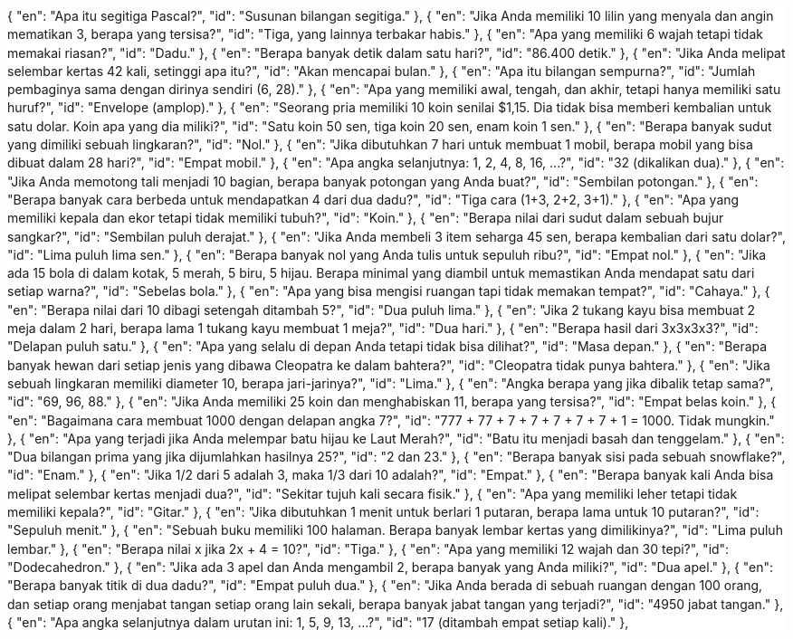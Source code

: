   { "en": "Apa itu segitiga Pascal?", "id": "Susunan bilangan segitiga." },
  { "en": "Jika Anda memiliki 10 lilin yang menyala dan angin mematikan 3, berapa yang tersisa?", "id": "Tiga, yang lainnya terbakar habis." },
  { "en": "Apa yang memiliki 6 wajah tetapi tidak memakai riasan?", "id": "Dadu." },
  { "en": "Berapa banyak detik dalam satu hari?", "id": "86.400 detik." },
  { "en": "Jika Anda melipat selembar kertas 42 kali, setinggi apa itu?", "id": "Akan mencapai bulan." },
  { "en": "Apa itu bilangan sempurna?", "id": "Jumlah pembaginya sama dengan dirinya sendiri (6, 28)." },
  { "en": "Apa yang memiliki awal, tengah, dan akhir, tetapi hanya memiliki satu huruf?", "id": "Envelope (amplop)." },
  { "en": "Seorang pria memiliki 10 koin senilai $1,15. Dia tidak bisa memberi kembalian untuk satu dolar. Koin apa yang dia miliki?", "id": "Satu koin 50 sen, tiga koin 20 sen, enam koin 1 sen." },
  { "en": "Berapa banyak sudut yang dimiliki sebuah lingkaran?", "id": "Nol." },
  { "en": "Jika dibutuhkan 7 hari untuk membuat 1 mobil, berapa mobil yang bisa dibuat dalam 28 hari?", "id": "Empat mobil." },
  { "en": "Apa angka selanjutnya: 1, 2, 4, 8, 16, ...?", "id": "32 (dikalikan dua)." },
  { "en": "Jika Anda memotong tali menjadi 10 bagian, berapa banyak potongan yang Anda buat?", "id": "Sembilan potongan." },
  { "en": "Berapa banyak cara berbeda untuk mendapatkan 4 dari dua dadu?", "id": "Tiga cara (1+3, 2+2, 3+1)." },
  { "en": "Apa yang memiliki kepala dan ekor tetapi tidak memiliki tubuh?", "id": "Koin." },
  { "en": "Berapa nilai dari sudut dalam sebuah bujur sangkar?", "id": "Sembilan puluh derajat." },
  { "en": "Jika Anda membeli 3 item seharga 45 sen, berapa kembalian dari satu dolar?", "id": "Lima puluh lima sen." },
  { "en": "Berapa banyak nol yang Anda tulis untuk sepuluh ribu?", "id": "Empat nol." },
  { "en": "Jika ada 15 bola di dalam kotak, 5 merah, 5 biru, 5 hijau. Berapa minimal yang diambil untuk memastikan Anda mendapat satu dari setiap warna?", "id": "Sebelas bola." },
  { "en": "Apa yang bisa mengisi ruangan tapi tidak memakan tempat?", "id": "Cahaya." },
  { "en": "Berapa nilai dari 10 dibagi setengah ditambah 5?", "id": "Dua puluh lima." },
  { "en": "Jika 2 tukang kayu bisa membuat 2 meja dalam 2 hari, berapa lama 1 tukang kayu membuat 1 meja?", "id": "Dua hari." },
  { "en": "Berapa hasil dari 3x3x3x3?", "id": "Delapan puluh satu." },
  { "en": "Apa yang selalu di depan Anda tetapi tidak bisa dilihat?", "id": "Masa depan." },
  { "en": "Berapa banyak hewan dari setiap jenis yang dibawa Cleopatra ke dalam bahtera?", "id": "Cleopatra tidak punya bahtera." },
  { "en": "Jika sebuah lingkaran memiliki diameter 10, berapa jari-jarinya?", "id": "Lima." },
  { "en": "Angka berapa yang jika dibalik tetap sama?", "id": "69, 96, 88." },
  { "en": "Jika Anda memiliki 25 koin dan menghabiskan 11, berapa yang tersisa?", "id": "Empat belas koin." },
  { "en": "Bagaimana cara membuat 1000 dengan delapan angka 7?", "id": "777 + 77 + 7 + 7 + 7 + 7 + 7 + 1 = 1000. Tidak mungkin." },
  { "en": "Apa yang terjadi jika Anda melempar batu hijau ke Laut Merah?", "id": "Batu itu menjadi basah dan tenggelam." },
  { "en": "Dua bilangan prima yang jika dijumlahkan hasilnya 25?", "id": "2 dan 23." },
  { "en": "Berapa banyak sisi pada sebuah snowflake?", "id": "Enam." },
  { "en": "Jika 1/2 dari 5 adalah 3, maka 1/3 dari 10 adalah?", "id": "Empat." },
  { "en": "Berapa banyak kali Anda bisa melipat selembar kertas menjadi dua?", "id": "Sekitar tujuh kali secara fisik." },
  { "en": "Apa yang memiliki leher tetapi tidak memiliki kepala?", "id": "Gitar." },
  { "en": "Jika dibutuhkan 1 menit untuk berlari 1 putaran, berapa lama untuk 10 putaran?", "id": "Sepuluh menit." },
  { "en": "Sebuah buku memiliki 100 halaman. Berapa banyak lembar kertas yang dimilikinya?", "id": "Lima puluh lembar." },
  { "en": "Berapa nilai x jika 2x + 4 = 10?", "id": "Tiga." },
  { "en": "Apa yang memiliki 12 wajah dan 30 tepi?", "id": "Dodecahedron." },
  { "en": "Jika ada 3 apel dan Anda mengambil 2, berapa banyak yang Anda miliki?", "id": "Dua apel." },
  { "en": "Berapa banyak titik di dua dadu?", "id": "Empat puluh dua." },
  { "en": "Jika Anda berada di sebuah ruangan dengan 100 orang, dan setiap orang menjabat tangan setiap orang lain sekali, berapa banyak jabat tangan yang terjadi?", "id": "4950 jabat tangan." },
  { "en": "Apa angka selanjutnya dalam urutan ini: 1, 5, 9, 13, ...?", "id": "17 (ditambah empat setiap kali)." },